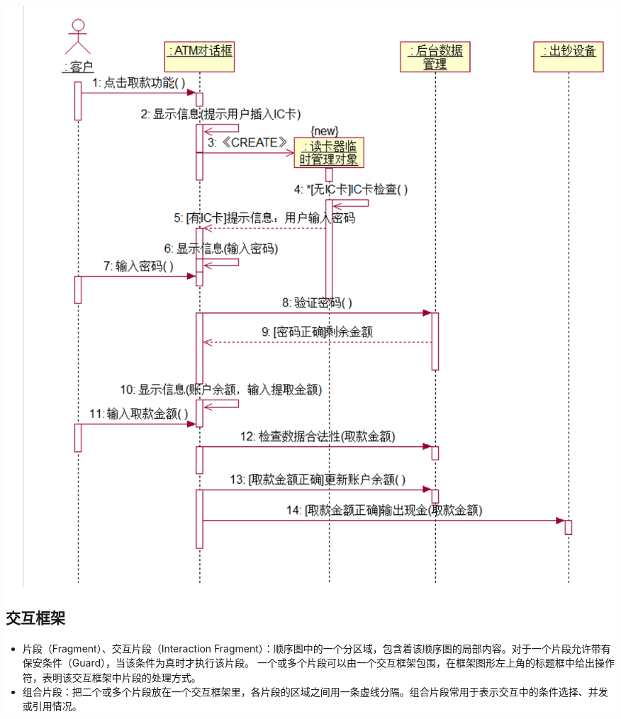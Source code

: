 > <img src="../../pictures/Snipaste_2023-06-02_19-46-07.png" width="1200"/>

## 交互框架

- 片段（Fragment）、交互片段（Interaction Fragment）：顺序图中的一个分区域，包含着该顺序图的局部内容。对于一个片段允许带有保安条件（Guard），当该条件为真时才执行该片段。 一个或多个片段可以由一个交互框架包围，在框架图形左上角的标题框中给出操作符，表明该交互框架中片段的处理方式。
- 组合片段：把二个或多个片段放在一个交互框架里，各片段的区域之间用一条虚线分隔。组合片段常用于表示交互中的条件选择、并发或引用情况。
